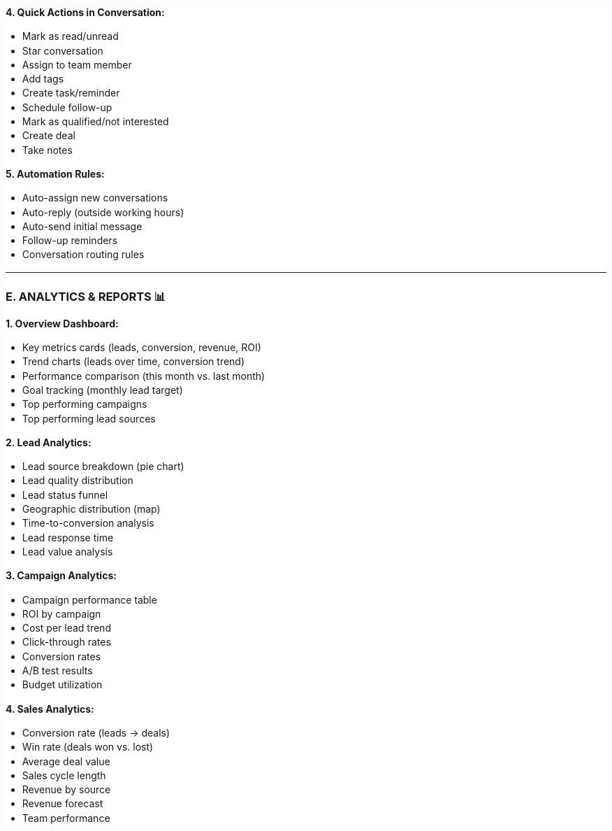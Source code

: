 **4. Quick Actions in Conversation:**
- Mark as read/unread
- Star conversation
- Assign to team member
- Add tags
- Create task/reminder
- Schedule follow-up
- Mark as qualified/not interested
- Create deal
- Take notes

**5. Automation Rules:**
- Auto-assign new conversations
- Auto-reply (outside working hours)
- Auto-send initial message
- Follow-up reminders
- Conversation routing rules

---

### **E. ANALYTICS & REPORTS** 📊

**1. Overview Dashboard:**
- Key metrics cards (leads, conversion, revenue, ROI)
- Trend charts (leads over time, conversion trend)
- Performance comparison (this month vs. last month)
- Goal tracking (monthly lead target)
- Top performing campaigns
- Top performing lead sources

**2. Lead Analytics:**
- Lead source breakdown (pie chart)
- Lead quality distribution
- Lead status funnel
- Geographic distribution (map)
- Time-to-conversion analysis
- Lead response time
- Lead value analysis

**3. Campaign Analytics:**
- Campaign performance table
- ROI by campaign
- Cost per lead trend
- Click-through rates
- Conversion rates
- A/B test results
- Budget utilization

**4. Sales Analytics:**
- Conversion rate (leads → deals)
- Win rate (deals won vs. lost)
- Average deal value
- Sales cycle length
- Revenue by source
- Revenue forecast
- Team performance
